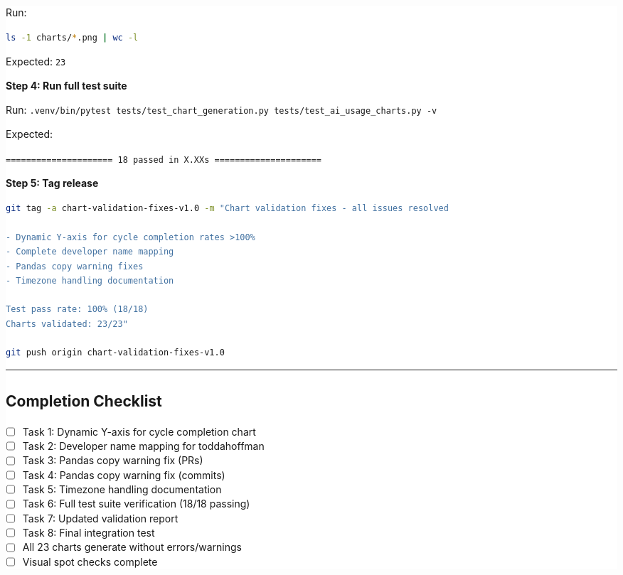 Run:
```bash
ls -1 charts/*.png | wc -l
```

Expected: `23`

**Step 4: Run full test suite**

Run: `.venv/bin/pytest tests/test_chart_generation.py tests/test_ai_usage_charts.py -v`

Expected:
```
===================== 18 passed in X.XXs =====================
```

**Step 5: Tag release**

```bash
git tag -a chart-validation-fixes-v1.0 -m "Chart validation fixes - all issues resolved

- Dynamic Y-axis for cycle completion rates >100%
- Complete developer name mapping
- Pandas copy warning fixes
- Timezone handling documentation

Test pass rate: 100% (18/18)
Charts validated: 23/23"

git push origin chart-validation-fixes-v1.0
```

---

## Completion Checklist

- [ ] Task 1: Dynamic Y-axis for cycle completion chart
- [ ] Task 2: Developer name mapping for toddahoffman
- [ ] Task 3: Pandas copy warning fix (PRs)
- [ ] Task 4: Pandas copy warning fix (commits)
- [ ] Task 5: Timezone handling documentation
- [ ] Task 6: Full test suite verification (18/18 passing)
- [ ] Task 7: Updated validation report
- [ ] Task 8: Final integration test
- [ ] All 23 charts generate without errors/warnings
- [ ] Visual spot checks complete
